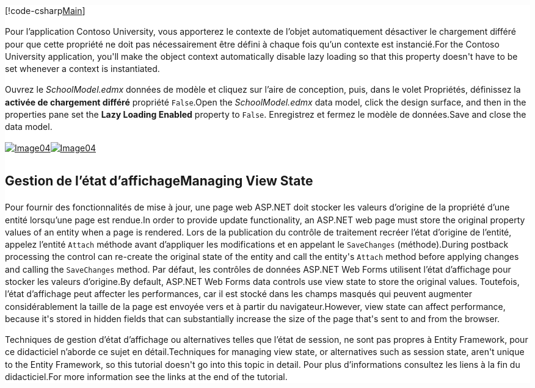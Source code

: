 [!code-csharp[Main](maximizing-performance-with-the-entity-framework-in-an-asp-net-web-application/samples/sample2.cs)]

<span data-ttu-id="ea4de-160">Pour l’application Contoso University, vous apporterez le contexte de l’objet automatiquement désactiver le chargement différé pour que cette propriété ne doit pas nécessairement être défini à chaque fois qu’un contexte est instancié.</span><span class="sxs-lookup"><span data-stu-id="ea4de-160">For the Contoso University application, you'll make the object context automatically disable lazy loading so that this property doesn't have to be set whenever a context is instantiated.</span></span>

<span data-ttu-id="ea4de-161">Ouvrez le *SchoolModel.edmx* données de modèle et cliquez sur l’aire de conception, puis, dans le volet Propriétés, définissez la **activée de chargement différé** propriété `False`.</span><span class="sxs-lookup"><span data-stu-id="ea4de-161">Open the *SchoolModel.edmx* data model, click the design surface, and then in the properties pane set the **Lazy Loading Enabled** property to `False`.</span></span> <span data-ttu-id="ea4de-162">Enregistrez et fermez le modèle de données.</span><span class="sxs-lookup"><span data-stu-id="ea4de-162">Save and close the data model.</span></span>

<span data-ttu-id="ea4de-163">[![Image04](maximizing-performance-with-the-entity-framework-in-an-asp-net-web-application/_static/image8.png)](maximizing-performance-with-the-entity-framework-in-an-asp-net-web-application/_static/image7.png)</span><span class="sxs-lookup"><span data-stu-id="ea4de-163">[![Image04](maximizing-performance-with-the-entity-framework-in-an-asp-net-web-application/_static/image8.png)](maximizing-performance-with-the-entity-framework-in-an-asp-net-web-application/_static/image7.png)</span></span>

## <a name="managing-view-state"></a><span data-ttu-id="ea4de-164">Gestion de l’état d’affichage</span><span class="sxs-lookup"><span data-stu-id="ea4de-164">Managing View State</span></span>

<span data-ttu-id="ea4de-165">Pour fournir des fonctionnalités de mise à jour, une page web ASP.NET doit stocker les valeurs d’origine de la propriété d’une entité lorsqu’une page est rendue.</span><span class="sxs-lookup"><span data-stu-id="ea4de-165">In order to provide update functionality, an ASP.NET web page must store the original property values of an entity when a page is rendered.</span></span> <span data-ttu-id="ea4de-166">Lors de la publication du contrôle de traitement recréer l’état d’origine de l’entité, appelez l’entité `Attach` méthode avant d’appliquer les modifications et en appelant le `SaveChanges` (méthode).</span><span class="sxs-lookup"><span data-stu-id="ea4de-166">During postback processing the control can re-create the original state of the entity and call the entity's `Attach` method before applying changes and calling the `SaveChanges` method.</span></span> <span data-ttu-id="ea4de-167">Par défaut, les contrôles de données ASP.NET Web Forms utilisent l’état d’affichage pour stocker les valeurs d’origine.</span><span class="sxs-lookup"><span data-stu-id="ea4de-167">By default, ASP.NET Web Forms data controls use view state to store the original values.</span></span> <span data-ttu-id="ea4de-168">Toutefois, l’état d’affichage peut affecter les performances, car il est stocké dans les champs masqués qui peuvent augmenter considérablement la taille de la page est envoyée vers et à partir du navigateur.</span><span class="sxs-lookup"><span data-stu-id="ea4de-168">However, view state can affect performance, because it's stored in hidden fields that can substantially increase the size of the page that's sent to and from the browser.</span></span>

<span data-ttu-id="ea4de-169">Techniques de gestion d’état d’affichage ou alternatives telles que l’état de session, ne sont pas propres à Entity Framework, pour ce didacticiel n’aborde ce sujet en détail.</span><span class="sxs-lookup"><span data-stu-id="ea4de-169">Techniques for managing view state, or alternatives such as session state, aren't unique to the Entity Framework, so this tutorial doesn't go into this topic in detail.</span></span> <span data-ttu-id="ea4de-170">Pour plus d’informations consultez les liens à la fin du didacticiel.</span><span class="sxs-lookup"><span data-stu-id="ea4de-170">For more information see the links at the end of the tutorial.</span></span>
